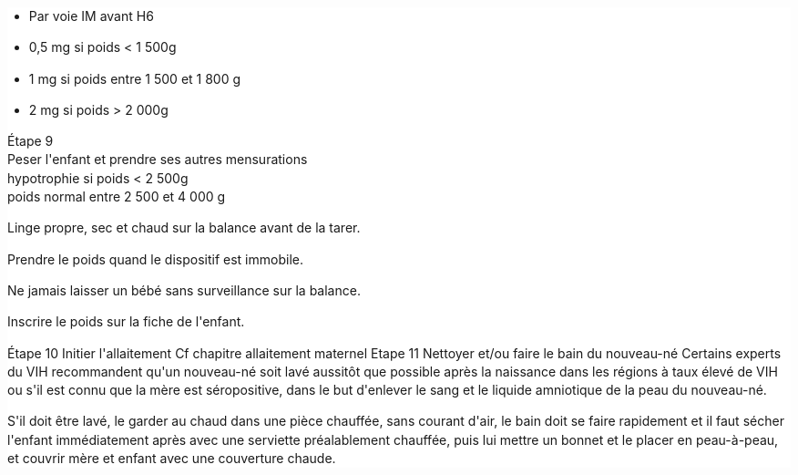 <td style="width: 472px;">

- Par voie IM avant H6

- 0,5 mg si poids < 1 500g  
- 1 mg si poids entre 1 500 et 1 800 g  
- 2 mg si poids > 2 000g

</td>

</tr>

<tr>

<td style="width: 221px;">

Étape 9  
Peser l'enfant et prendre ses autres mensurations  
hypotrophie si poids < 2 500g  
poids normal entre 2 500 et 4 000 g

</td>

<td style="width: 472px;">

Linge propre, sec et chaud sur la balance avant de la tarer.

Prendre le poids quand le dispositif est immobile.

Ne jamais laisser un bébé sans surveillance sur la balance.

Inscrire le poids sur la fiche de l'enfant.

</td>

</tr>

<tr>

<td style="width: 221px;">Étape 10  
Initier l'allaitement</td>

<td style="width: 472px;">Cf chapitre allaitement maternel</td>

</tr>

<tr>

<td style="width: 221px;">  
Etape 11  
Nettoyer et/ou faire  
le bain du nouveau-né  
Certains experts du VIH recommandent qu'un nouveau-né soit lavé aussitôt que possible après la naissance dans les régions à taux élevé de VIH ou s'il est connu que la mère est séropositive, dans le but d'enlever le sang et le liquide amniotique de la peau du nouveau-né.</td>

<td style="width: 472px;">

S'il doit être lavé, le garder au chaud dans une pièce chauffée, sans courant d'air, le bain doit se faire rapidement et il faut sécher l'enfant immédiatement après avec une serviette préalablement chauffée, puis lui mettre un bonnet et le placer en peau-à-peau, et couvrir mère et enfant avec une couverture chaude.
